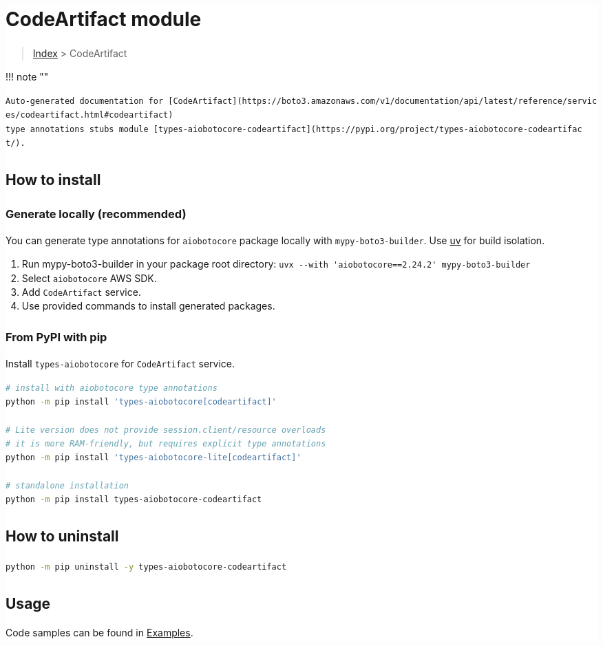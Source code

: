 # CodeArtifact module

> [Index](../README.md) > CodeArtifact


!!! note ""

    Auto-generated documentation for [CodeArtifact](https://boto3.amazonaws.com/v1/documentation/api/latest/reference/services/codeartifact.html#codeartifact)
    type annotations stubs module [types-aiobotocore-codeartifact](https://pypi.org/project/types-aiobotocore-codeartifact/).

## How to install

### Generate locally (recommended)

You can generate type annotations for `aiobotocore` package locally with `mypy-boto3-builder`.
Use [uv](https://docs.astral.sh/uv/getting-started/installation/) for build isolation.

1. Run mypy-boto3-builder in your package root directory: `uvx --with 'aiobotocore==2.24.2' mypy-boto3-builder`
1. Select `aiobotocore` AWS SDK.
1. Add `CodeArtifact` service.
1. Use provided commands to install generated packages.



### From PyPI with pip

Install `types-aiobotocore` for `CodeArtifact` service.

```bash
# install with aiobotocore type annotations
python -m pip install 'types-aiobotocore[codeartifact]'

# Lite version does not provide session.client/resource overloads
# it is more RAM-friendly, but requires explicit type annotations
python -m pip install 'types-aiobotocore-lite[codeartifact]'

# standalone installation
python -m pip install types-aiobotocore-codeartifact
```



## How to uninstall

```bash
python -m pip uninstall -y types-aiobotocore-codeartifact
```

## Usage

Code samples can be found in [Examples](./usage.md).

